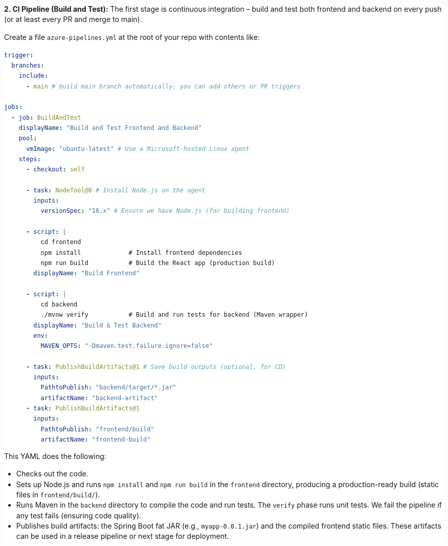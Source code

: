 **2. CI Pipeline (Build and Test):** The first stage is continuous integration – build and test both frontend and backend on every push (or at least every PR and merge to main).

Create a file `azure-pipelines.yml` at the root of your repo with contents like:

```yaml
trigger:
  branches:
    include:
      - main # build main branch automatically; you can add others or PR triggers

jobs:
  - job: BuildAndTest
    displayName: "Build and Test Frontend and Backend"
    pool:
      vmImage: "ubuntu-latest" # Use a Microsoft-hosted Linux agent
    steps:
      - checkout: self

      - task: NodeTool@0 # Install Node.js on the agent
        inputs:
          versionSpec: "18.x" # Ensure we have Node.js (for building frontend)

      - script: |
          cd frontend
          npm install             # Install frontend dependencies
          npm run build           # Build the React app (production build)
        displayName: "Build Frontend"

      - script: |
          cd backend
          ./mvnw verify           # Build and run tests for backend (Maven wrapper)
        displayName: "Build & Test Backend"
        env:
          MAVEN_OPTS: "-Dmaven.test.failure.ignore=false"

      - task: PublishBuildArtifacts@1 # Save build outputs (optional, for CD)
        inputs:
          PathtoPublish: "backend/target/*.jar"
          artifactName: "backend-artifact"
      - task: PublishBuildArtifacts@1
        inputs:
          PathtoPublish: "frontend/build"
          artifactName: "frontend-build"
```

This YAML does the following:

- Checks out the code.
- Sets up Node.js and runs `npm install` and `npm run build` in the `frontend` directory, producing a production-ready build (static files in `frontend/build/`).
- Runs Maven in the `backend` directory to compile the code and run tests. The `verify` phase runs unit tests. We fail the pipeline if any test fails (ensuring code quality).
- Publishes build artifacts: the Spring Boot fat JAR (e.g., `myapp-0.0.1.jar`) and the compiled frontend static files. These artifacts can be used in a release pipeline or next stage for deployment.
